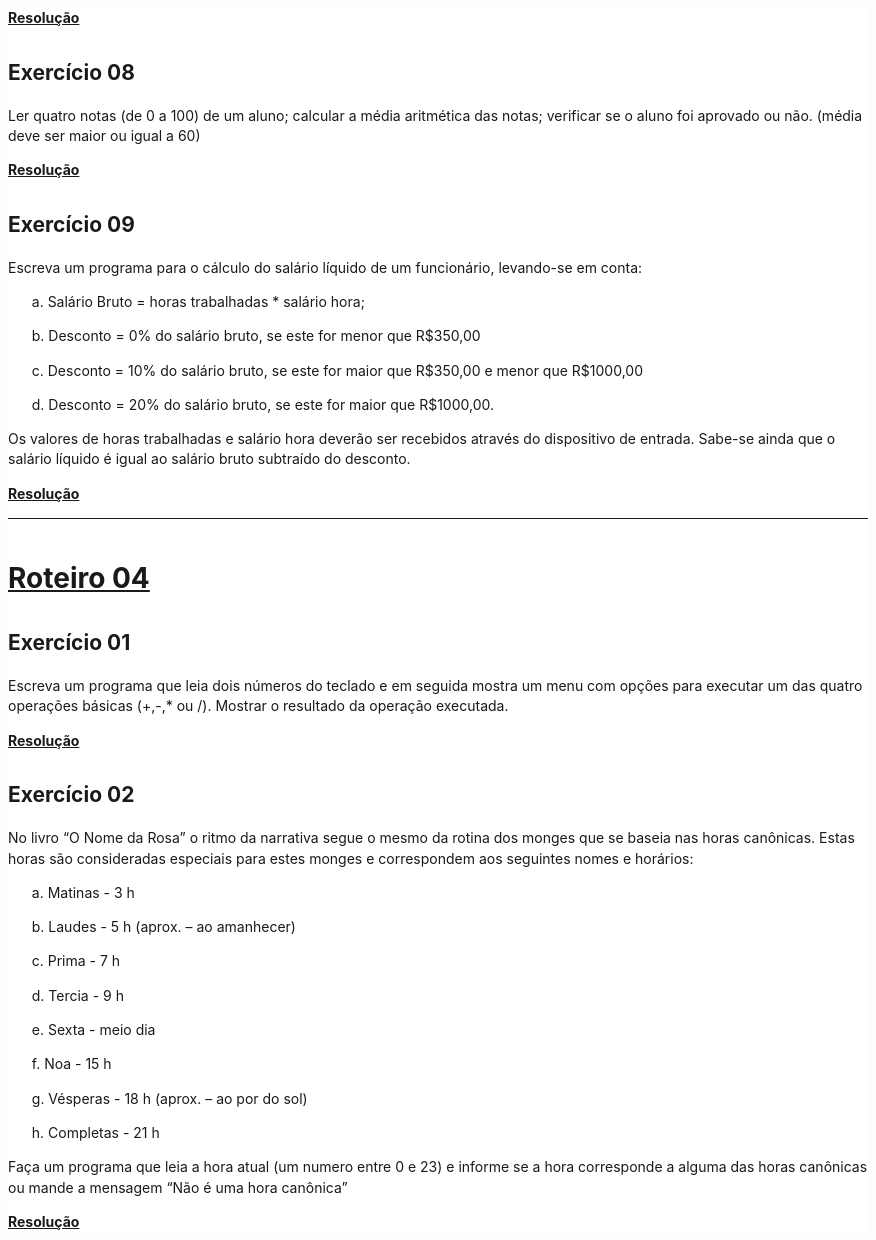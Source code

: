 **<a href="./Roteiro3/exercicio7/Program.cs">Resolução</a>**

## Exercício 08

Ler quatro notas (de 0 a 100) de um aluno; calcular a média aritmética das notas; verificar se o aluno foi aprovado ou não. (média deve ser maior ou igual a 60)

**<a href="./Roteiro3/exercicio8/Program.cs">Resolução</a>**

## Exercício 09

Escreva um programa para o cálculo do salário líquido de um funcionário, levando-se em conta:
<ul>a. Salário Bruto = horas trabalhadas * salário hora;</ul>
<ul>b. Desconto = 0% do salário bruto, se este for menor que R$350,00</ul>
<ul>c. Desconto = 10% do salário bruto, se este for maior que R$350,00 e menor que R$1000,00</ul>
<ul>d. Desconto = 20% do salário bruto, se este for maior que R$1000,00.</ul>
Os valores de horas trabalhadas e salário hora deverão ser recebidos através do dispositivo de entrada.
Sabe-se ainda que o salário líquido é igual ao salário bruto subtraído do desconto.

**<a href="./Roteiro3/exercicio9/Program.cs">Resolução</a>**

---
# <a href="./Roteiro4">Roteiro 04</a>

## Exercício 01

Escreva um programa que leia dois números do teclado e em seguida mostra um menu com opções para executar um das quatro operações básicas (+,-,* ou /). Mostrar o resultado da operação executada.

**<a href="./Roteiro4/exercicio01/Program.cs">Resolução</a>**

## Exercício 02

No livro “O Nome da Rosa” o ritmo da narrativa segue o mesmo da rotina dos monges que se baseia nas horas canônicas. Estas horas são consideradas especiais para estes monges e correspondem aos seguintes
nomes e horários:
<ul>a. Matinas - 3 h</ul>
<ul>b. Laudes - 5 h (aprox. – ao amanhecer)</ul>
<ul>c. Prima - 7 h</ul>
<ul>d. Tercia - 9 h</ul>
<ul>e. Sexta - meio dia</ul>
<ul>f. Noa - 15 h</ul>
<ul>g. Vésperas - 18 h (aprox. – ao por do sol)</ul>
<ul>h. Completas - 21 h</ul>
Faça um programa que leia a hora atual (um numero entre 0 e 23) e informe se a hora corresponde a alguma das horas canônicas ou mande a mensagem “Não é uma hora canônica”

**<a href="./Roteiro4/exercicio02/Program.cs">Resolução</a>**
